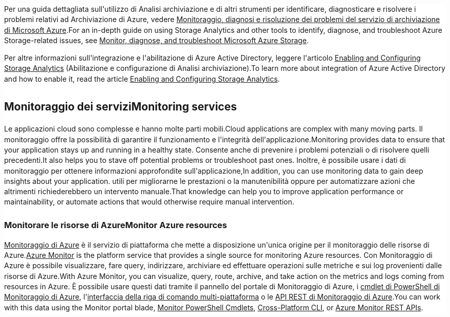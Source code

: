 <span data-ttu-id="9aa9f-174">Per una guida dettagliata sull'utilizzo di Analisi archiviazione e di altri strumenti per identificare, diagnosticare e risolvere i problemi relativi ad Archiviazione di Azure, vedere [Monitoraggio, diagnosi e risoluzione dei problemi del servizio di archiviazione di Microsoft Azure](https://docs.microsoft.com/azure/storage/storage-monitoring-diagnosing-troubleshooting).</span><span class="sxs-lookup"><span data-stu-id="9aa9f-174">For an in-depth guide on using Storage Analytics and other tools to identify, diagnose, and troubleshoot Azure Storage-related issues, see [Monitor, diagnose, and troubleshoot Microsoft Azure Storage](https://docs.microsoft.com/azure/storage/storage-monitoring-diagnosing-troubleshooting).</span></span>

<span data-ttu-id="9aa9f-175">Per altre informazioni sull'integrazione e l'abilitazione di Azure Active Directory, leggere l'articolo [Enabling and Configuring Storage Analytics](https://docs.microsoft.com/rest/api/storageservices/Enabling-and-Configuring-Storage-Analytics?redirectedfrom=MSDN) (Abilitazione e configurazione di Analisi archiviazione).</span><span class="sxs-lookup"><span data-stu-id="9aa9f-175">To learn more about integration of Azure Active Directory and how to enable it, read the article [Enabling and Configuring Storage Analytics](https://docs.microsoft.com/rest/api/storageservices/Enabling-and-Configuring-Storage-Analytics?redirectedfrom=MSDN).</span></span>

## <a name="monitoring-services"></a><span data-ttu-id="9aa9f-176">Monitoraggio dei servizi</span><span class="sxs-lookup"><span data-stu-id="9aa9f-176">Monitoring services</span></span>
<span data-ttu-id="9aa9f-177">Le applicazioni cloud sono complesse e hanno molte parti mobili.</span><span class="sxs-lookup"><span data-stu-id="9aa9f-177">Cloud applications are complex with many moving parts.</span></span> <span data-ttu-id="9aa9f-178">Il monitoraggio offre la possibilità di garantire il funzionamento e l'integrità dell'applicazione.</span><span class="sxs-lookup"><span data-stu-id="9aa9f-178">Monitoring provides data to ensure that your application stays up and running in a healthy state.</span></span> <span data-ttu-id="9aa9f-179">Consente anche di prevenire i problemi potenziali o di risolvere quelli precedenti.</span><span class="sxs-lookup"><span data-stu-id="9aa9f-179">It also helps you to stave off potential problems or troubleshoot past ones.</span></span> <span data-ttu-id="9aa9f-180">Inoltre, è possibile usare i dati di monitoraggio per ottenere informazioni approfondite sull'applicazione,</span><span class="sxs-lookup"><span data-stu-id="9aa9f-180">In addition, you can use monitoring data to gain deep insights about your application.</span></span> <span data-ttu-id="9aa9f-181">utili per migliorarne le prestazioni o la manutenibilità oppure per automatizzare azioni che altrimenti richiederebbero un intervento manuale.</span><span class="sxs-lookup"><span data-stu-id="9aa9f-181">That knowledge can help you to improve application performance or maintainability, or automate actions that would otherwise require manual intervention.</span></span>

### <a name="monitor-azure-resources"></a><span data-ttu-id="9aa9f-182">Monitorare le risorse di Azure</span><span class="sxs-lookup"><span data-stu-id="9aa9f-182">Monitor Azure resources</span></span>
<span data-ttu-id="9aa9f-183">[Monitoraggio di Azure](https://docs.microsoft.com/azure/monitoring-and-diagnostics/monitoring-get-started) è il servizio di piattaforma che mette a disposizione un'unica origine per il monitoraggio delle risorse di Azure.</span><span class="sxs-lookup"><span data-stu-id="9aa9f-183">[Azure Monitor](https://docs.microsoft.com/azure/monitoring-and-diagnostics/monitoring-get-started) is the platform service that provides a single source for monitoring Azure resources.</span></span> <span data-ttu-id="9aa9f-184">Con Monitoraggio di Azure è possibile visualizzare, fare query, indirizzare, archiviare ed effettuare operazioni sulle metriche e sui log provenienti dalle risorse di Azure.</span><span class="sxs-lookup"><span data-stu-id="9aa9f-184">With Azure Monitor, you can visualize, query, route, archive, and take action on the metrics and logs coming from resources in Azure.</span></span> <span data-ttu-id="9aa9f-185">È possibile usare questi dati tramite il pannello del portale di Monitoraggio di Azure, i [cmdlet di PowerShell di Monitoraggio di Azure](https://docs.microsoft.com/azure/monitoring-and-diagnostics/insights-powershell-samples), l'[interfaccia della riga di comando multi-piattaforma](https://docs.microsoft.com/azure/monitoring-and-diagnostics/insights-cli-samples) o le [API REST di Monitoraggio di Azure](https://msdn.microsoft.com/library/dn931943.aspx).</span><span class="sxs-lookup"><span data-stu-id="9aa9f-185">You can work with this data using the Monitor portal blade, [Monitor PowerShell Cmdlets](https://docs.microsoft.com/azure/monitoring-and-diagnostics/insights-powershell-samples), [Cross-Platform CLI](https://docs.microsoft.com/azure/monitoring-and-diagnostics/insights-cli-samples), or [Azure Monitor REST APIs](https://msdn.microsoft.com/library/dn931943.aspx).</span></span>
